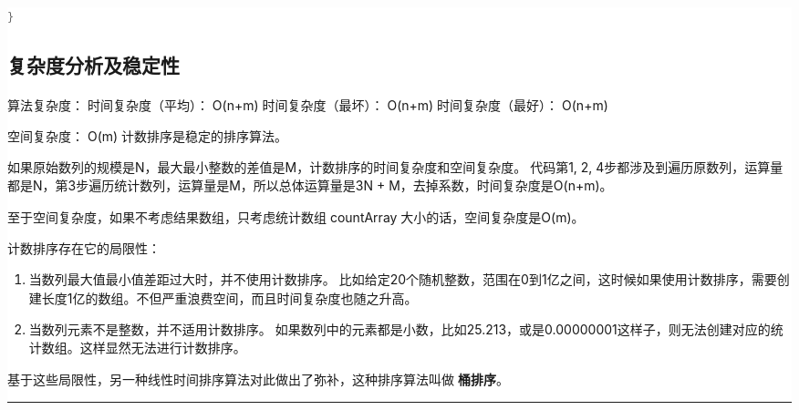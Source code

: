 ```java 计数排序代码实现（优化后）
}
```

## 复杂度分析及稳定性

算法复杂度：
时间复杂度（平均）： O(n+m)
时间复杂度（最坏）： O(n+m)
时间复杂度（最好）： O(n+m)

空间复杂度：  O(m)
计数排序是稳定的排序算法。

如果原始数列的规模是N，最大最小整数的差值是M，计数排序的时间复杂度和空间复杂度。
代码第1, 2, 4步都涉及到遍历原数列，运算量都是N，第3步遍历统计数列，运算量是M，所以总体运算量是3N + M，去掉系数，时间复杂度是O(n+m)。

至于空间复杂度，如果不考虑结果数组，只考虑统计数组 countArray 大小的话，空间复杂度是O(m)。

计数排序存在它的局限性：
1. 当数列最大值最小值差距过大时，并不使用计数排序。
比如给定20个随机整数，范围在0到1亿之间，这时候如果使用计数排序，需要创建长度1亿的数组。不但严重浪费空间，而且时间复杂度也随之升高。

2. 当数列元素不是整数，并不适用计数排序。
如果数列中的元素都是小数，比如25.213，或是0.00000001这样子，则无法创建对应的统计数组。这样显然无法进行计数排序。

基于这些局限性，另一种线性时间排序算法对此做出了弥补，这种排序算法叫做 **桶排序**。

<hr />